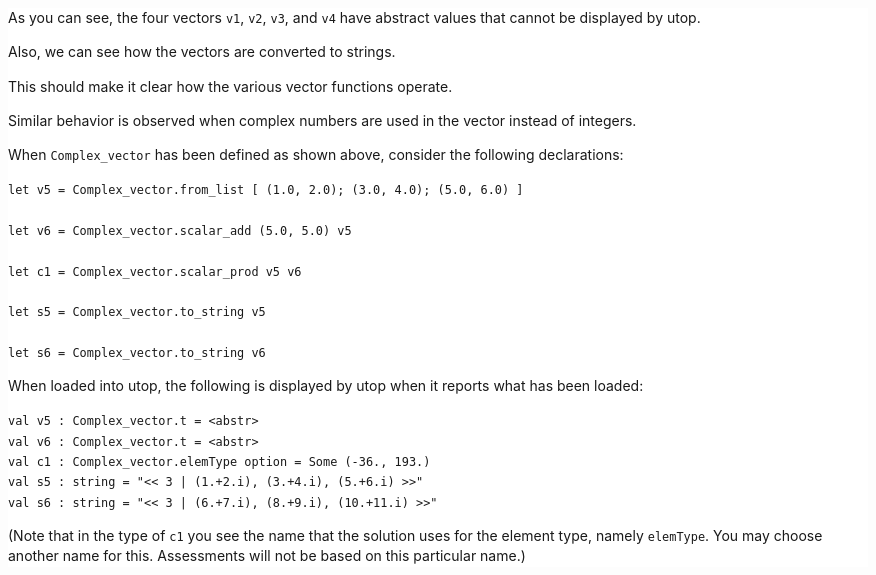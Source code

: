 As you can see, the four vectors ``v1``, ``v2``, ``v3``, and ``v4``
have abstract  values that cannot be displayed by utop.

Also, we can see how the vectors are converted to strings.

This should make it clear how the various vector functions operate.

Similar behavior is observed when complex numbers are used in the
vector instead of integers.

When ``Complex_vector`` has been defined as shown above, consider the
following declarations:
```
let v5 = Complex_vector.from_list [ (1.0, 2.0); (3.0, 4.0); (5.0, 6.0) ]

let v6 = Complex_vector.scalar_add (5.0, 5.0) v5

let c1 = Complex_vector.scalar_prod v5 v6

let s5 = Complex_vector.to_string v5

let s6 = Complex_vector.to_string v6
```
When loaded into utop, the following is displayed by utop when it
reports what has been loaded:
```
val v5 : Complex_vector.t = <abstr>
val v6 : Complex_vector.t = <abstr>
val c1 : Complex_vector.elemType option = Some (-36., 193.)
val s5 : string = "<< 3 | (1.+2.i), (3.+4.i), (5.+6.i) >>"
val s6 : string = "<< 3 | (6.+7.i), (8.+9.i), (10.+11.i) >>"
```
(Note that in the type of ``c1`` you see the name that the solution
uses for the element type, namely ``elemType``.  You may choose another
name for this.  Assessments will not be based on this particular
name.)


